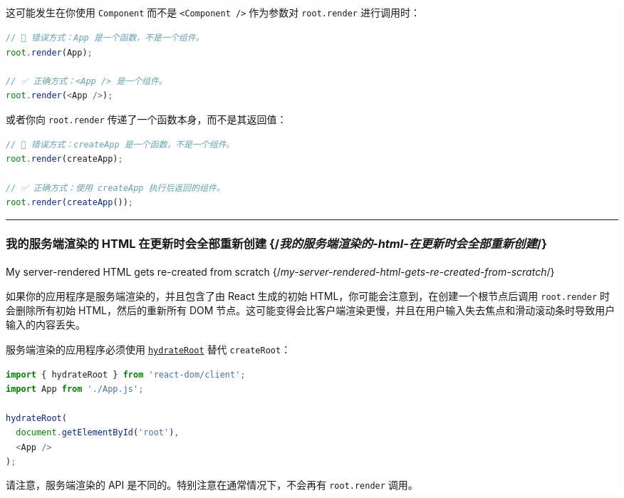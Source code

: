 这可能发生在你使用 `Component` 而不是 `<Component />` 作为参数对 `root.render` 进行调用时：

```js {2,5}
// 🚩 错误方式：App 是一个函数，不是一个组件。
root.render(App);

// ✅ 正确方式：<App /> 是一个组件。
root.render(<App />);
```
或者你向 `root.render` 传递了一个函数本身，而不是其返回值：

```js {2,5}
// 🚩 错误方式：createApp 是一个函数，不是一个组件。
root.render(createApp);

// ✅ 正确方式：使用 createApp 执行后返回的组件。
root.render(createApp());
```

---

### 我的服务端渲染的 HTML 在更新时会全部重新创建 {/*我的服务端渲染的-html-在更新时会全部重新创建*/}
My server-rendered HTML gets re-created from scratch {/*my-server-rendered-html-gets-re-created-from-scratch*/}

如果你的应用程序是服务端渲染的，并且包含了由 React 生成的初始 HTML，你可能会注意到，在创建一个根节点后调用 `root.render` 时会删除所有初始 HTML，然后的重新所有 DOM 节点。这可能变得会比客户端渲染更慢，并且在用户输入失去焦点和滑动滚动条时导致用户输入的内容丢失。

服务端渲染的应用程序必须使用 [`hydrateRoot`](/reference/react-dom/client/hydrateRoot) 替代 `createRoot`：

```js {1,4-7}
import { hydrateRoot } from 'react-dom/client';
import App from './App.js';

hydrateRoot(
  document.getElementById('root'),
  <App />
);
```

请注意，服务端渲染的 API 是不同的。特别注意在通常情况下，不会再有 `root.render` 调用。

